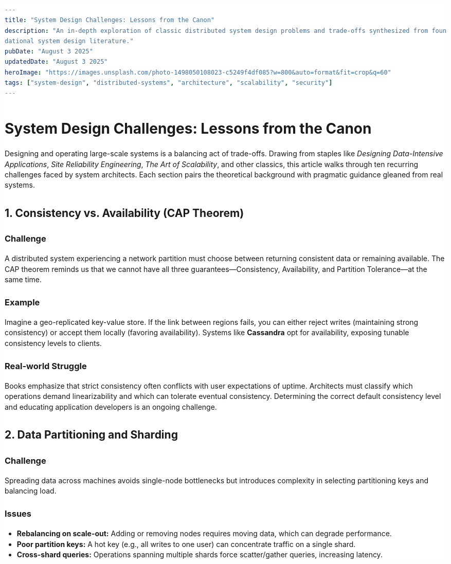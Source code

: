 ```yaml
---
title: "System Design Challenges: Lessons from the Canon"
description: "An in-depth exploration of classic distributed system design problems and trade-offs synthesized from foundational system design literature."
pubDate: "August 3 2025"
updatedDate: "August 3 2025"
heroImage: "https://images.unsplash.com/photo-1498050108023-c5249f4df085?w=800&auto=format&fit=crop&q=60"
tags: ["system-design", "distributed-systems", "architecture", "scalability", "security"]
---
```


# System Design Challenges: Lessons from the Canon

Designing and operating large-scale systems is a balancing act of trade-offs. Drawing from staples like *Designing Data-Intensive Applications*, *Site Reliability Engineering*, *The Art of Scalability*, and other classics, this article walks through ten recurring challenges faced by system architects. Each section pairs the theoretical background with pragmatic guidance gleaned from real systems.

## 1. Consistency vs. Availability (CAP Theorem)

### Challenge
A distributed system experiencing a network partition must choose between returning consistent data or remaining available. The CAP theorem reminds us that we cannot have all three guarantees—Consistency, Availability, and Partition Tolerance—at the same time.

### Example
Imagine a geo-replicated key-value store. If the link between regions fails, you can either reject writes (maintaining strong consistency) or accept them locally (favoring availability). Systems like **Cassandra** opt for availability, exposing tunable consistency levels to clients.

### Real-world Struggle
Books emphasize that strict consistency often conflicts with user expectations of uptime. Architects must classify which operations demand linearizability and which can tolerate eventual consistency. Determining the correct default consistency level and educating application developers is an ongoing challenge.

## 2. Data Partitioning and Sharding

### Challenge
Spreading data across machines avoids single-node bottlenecks but introduces complexity in selecting partitioning keys and balancing load.

### Issues
- **Rebalancing on scale-out:** Adding or removing nodes requires moving data, which can degrade performance.
- **Poor partition keys:** A hot key (e.g., all writes to one user) can concentrate traffic on a single shard.
- **Cross-shard queries:** Operations spanning multiple shards force scatter/gather queries, increasing latency.
